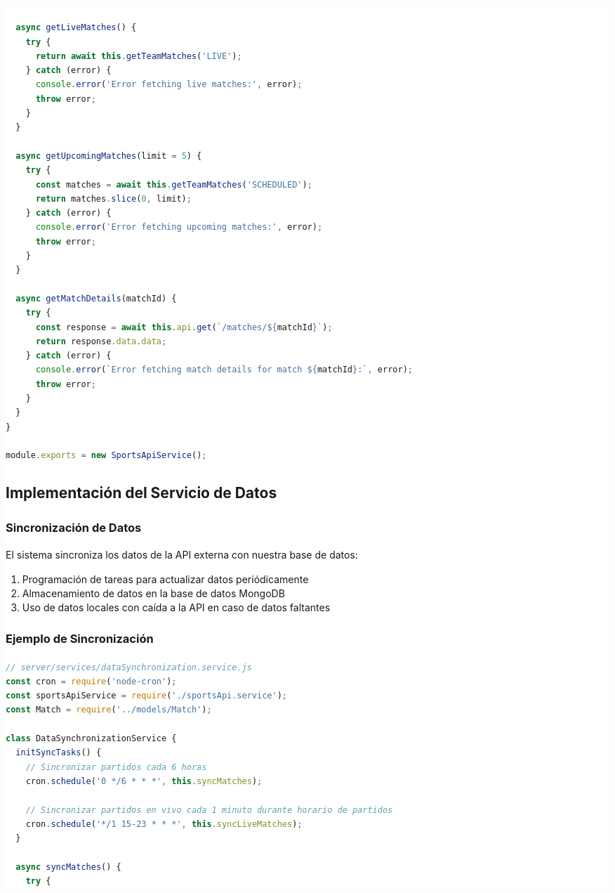 ```javascript
  
  async getLiveMatches() {
    try {
      return await this.getTeamMatches('LIVE');
    } catch (error) {
      console.error('Error fetching live matches:', error);
      throw error;
    }
  }
  
  async getUpcomingMatches(limit = 5) {
    try {
      const matches = await this.getTeamMatches('SCHEDULED');
      return matches.slice(0, limit);
    } catch (error) {
      console.error('Error fetching upcoming matches:', error);
      throw error;
    }
  }
  
  async getMatchDetails(matchId) {
    try {
      const response = await this.api.get(`/matches/${matchId}`);
      return response.data.data;
    } catch (error) {
      console.error(`Error fetching match details for match ${matchId}:`, error);
      throw error;
    }
  }
}

module.exports = new SportsApiService();
```

## Implementación del Servicio de Datos

### Sincronización de Datos

El sistema sincroniza los datos de la API externa con nuestra base de datos:

1. Programación de tareas para actualizar datos periódicamente
2. Almacenamiento de datos en la base de datos MongoDB
3. Uso de datos locales con caída a la API en caso de datos faltantes

### Ejemplo de Sincronización

```javascript
// server/services/dataSynchronization.service.js
const cron = require('node-cron');
const sportsApiService = require('./sportsApi.service');
const Match = require('../models/Match');

class DataSynchronizationService {
  initSyncTasks() {
    // Sincronizar partidos cada 6 horas
    cron.schedule('0 */6 * * *', this.syncMatches);
    
    // Sincronizar partidos en vivo cada 1 minuto durante horario de partidos
    cron.schedule('*/1 15-23 * * *', this.syncLiveMatches);
  }
  
  async syncMatches() {
    try {
```